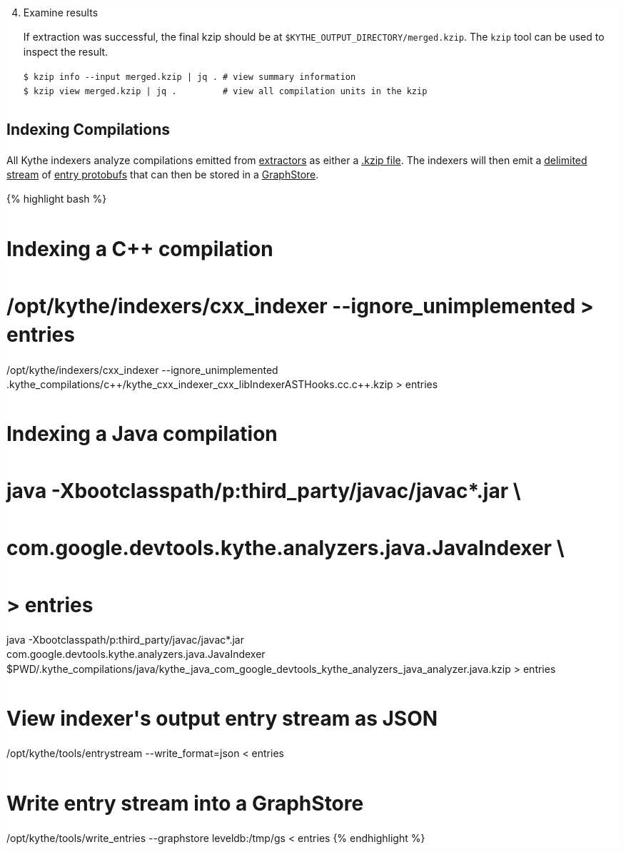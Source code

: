 4. Examine results

    If extraction was successful, the final kzip should be at `$KYTHE_OUTPUT_DIRECTORY/merged.kzip`. The `kzip` tool can be used to inspect the result.

    ```shell
    $ kzip info --input merged.kzip | jq . # view summary information
    $ kzip view merged.kzip | jq .         # view all compilation units in the kzip
    ```


## Indexing Compilations

All Kythe indexers analyze compilations emitted from
[extractors](#extracting-compilations) as either a
[.kzip file]({{site.baseurl}}/docs/kythe-kzip.html).  The indexers will then
emit a [delimited
stream]({{site.data.development.source_browser}}/kythe/go/platform/delimited/delimited.go)
of [entry protobufs]({{site.baseurl}}/docs/kythe-storage.html#_entry) that can
then be stored in a [GraphStore]({{site.baseurl}}/docs/kythe-storage.html).

{% highlight bash %}
# Indexing a C++ compilation
# /opt/kythe/indexers/cxx_indexer --ignore_unimplemented <kzip-file> > entries
/opt/kythe/indexers/cxx_indexer --ignore_unimplemented \
  .kythe_compilations/c++/kythe_cxx_indexer_cxx_libIndexerASTHooks.cc.c++.kzip > entries

# Indexing a Java compilation
# java -Xbootclasspath/p:third_party/javac/javac*.jar \
#   com.google.devtools.kythe.analyzers.java.JavaIndexer \
#   <kzip-file> > entries
java -Xbootclasspath/p:third_party/javac/javac*.jar \
  com.google.devtools.kythe.analyzers.java.JavaIndexer \
  $PWD/.kythe_compilations/java/kythe_java_com_google_devtools_kythe_analyzers_java_analyzer.java.kzip > entries

# View indexer's output entry stream as JSON
/opt/kythe/tools/entrystream --write_format=json < entries

# Write entry stream into a GraphStore
/opt/kythe/tools/write_entries --graphstore leveldb:/tmp/gs < entries
{% endhighlight %}
